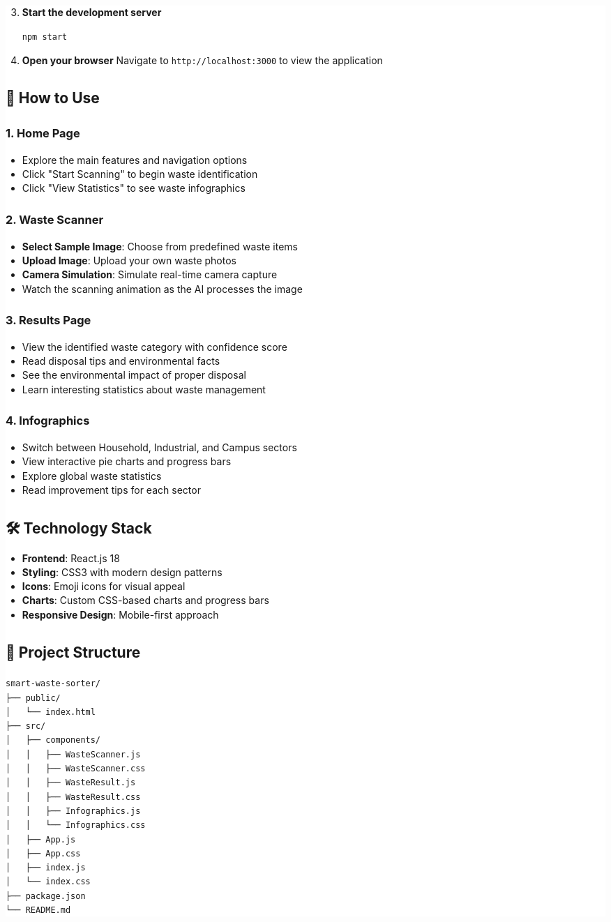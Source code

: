3. **Start the development server**
   ```bash
   npm start
   ```

4. **Open your browser**
   Navigate to `http://localhost:3000` to view the application

## 🎯 How to Use

### 1. Home Page
- Explore the main features and navigation options
- Click "Start Scanning" to begin waste identification
- Click "View Statistics" to see waste infographics

### 2. Waste Scanner
- **Select Sample Image**: Choose from predefined waste items
- **Upload Image**: Upload your own waste photos
- **Camera Simulation**: Simulate real-time camera capture
- Watch the scanning animation as the AI processes the image

### 3. Results Page
- View the identified waste category with confidence score
- Read disposal tips and environmental facts
- See the environmental impact of proper disposal
- Learn interesting statistics about waste management

### 4. Infographics
- Switch between Household, Industrial, and Campus sectors
- View interactive pie charts and progress bars
- Explore global waste statistics
- Read improvement tips for each sector

## 🛠️ Technology Stack

- **Frontend**: React.js 18
- **Styling**: CSS3 with modern design patterns
- **Icons**: Emoji icons for visual appeal
- **Charts**: Custom CSS-based charts and progress bars
- **Responsive Design**: Mobile-first approach

## 📁 Project Structure

```
smart-waste-sorter/
├── public/
│   └── index.html
├── src/
│   ├── components/
│   │   ├── WasteScanner.js
│   │   ├── WasteScanner.css
│   │   ├── WasteResult.js
│   │   ├── WasteResult.css
│   │   ├── Infographics.js
│   │   └── Infographics.css
│   ├── App.js
│   ├── App.css
│   ├── index.js
│   └── index.css
├── package.json
└── README.md
```
